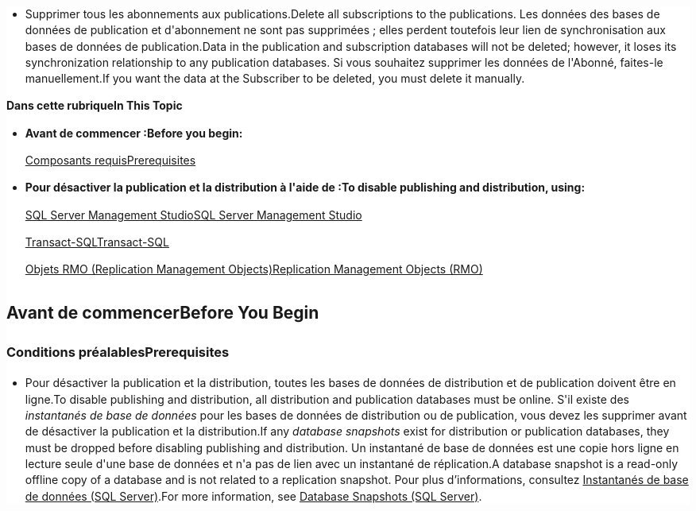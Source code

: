 -   <span data-ttu-id="2dd11-107">Supprimer tous les abonnements aux publications.</span><span class="sxs-lookup"><span data-stu-id="2dd11-107">Delete all subscriptions to the publications.</span></span> <span data-ttu-id="2dd11-108">Les données des bases de données de publication et d'abonnement ne sont pas supprimées ; elles perdent toutefois leur lien de synchronisation aux bases de données de publication.</span><span class="sxs-lookup"><span data-stu-id="2dd11-108">Data in the publication and subscription databases will not be deleted; however, it loses its synchronization relationship to any publication databases.</span></span> <span data-ttu-id="2dd11-109">Si vous souhaitez supprimer les données de l'Abonné, faites-le manuellement.</span><span class="sxs-lookup"><span data-stu-id="2dd11-109">If you want the data at the Subscriber to be deleted, you must delete it manually.</span></span>  
  
 <span data-ttu-id="2dd11-110">**Dans cette rubrique**</span><span class="sxs-lookup"><span data-stu-id="2dd11-110">**In This Topic**</span></span>  
  
-   <span data-ttu-id="2dd11-111">**Avant de commencer :**</span><span class="sxs-lookup"><span data-stu-id="2dd11-111">**Before you begin:**</span></span>  
  
     [<span data-ttu-id="2dd11-112">Composants requis</span><span class="sxs-lookup"><span data-stu-id="2dd11-112">Prerequisites</span></span>](#Prerequisites)  
  
-   <span data-ttu-id="2dd11-113">**Pour désactiver la publication et la distribution à l'aide de :**</span><span class="sxs-lookup"><span data-stu-id="2dd11-113">**To disable publishing and distribution, using:**</span></span>  
  
     [<span data-ttu-id="2dd11-114">SQL Server Management Studio</span><span class="sxs-lookup"><span data-stu-id="2dd11-114">SQL Server Management Studio</span></span>](#SSMSProcedure)  
  
     [<span data-ttu-id="2dd11-115">Transact-SQL</span><span class="sxs-lookup"><span data-stu-id="2dd11-115">Transact-SQL</span></span>](#TsqlProcedure)  
  
     [<span data-ttu-id="2dd11-116">Objets RMO (Replication Management Objects)</span><span class="sxs-lookup"><span data-stu-id="2dd11-116">Replication Management Objects (RMO)</span></span>](#RMOProcedure)  
  
##  <a name="before-you-begin"></a><a name="BeforeYouBegin"></a> <span data-ttu-id="2dd11-117">Avant de commencer</span><span class="sxs-lookup"><span data-stu-id="2dd11-117">Before You Begin</span></span>  
  
###  <a name="prerequisites"></a><a name="Prerequisites"></a> <span data-ttu-id="2dd11-118">Conditions préalables</span><span class="sxs-lookup"><span data-stu-id="2dd11-118">Prerequisites</span></span>  
  
-   <span data-ttu-id="2dd11-119">Pour désactiver la publication et la distribution, toutes les bases de données de distribution et de publication doivent être en ligne.</span><span class="sxs-lookup"><span data-stu-id="2dd11-119">To disable publishing and distribution, all distribution and publication databases must be online.</span></span> <span data-ttu-id="2dd11-120">S'il existe des *instantanés de base de données* pour les bases de données de distribution ou de publication, vous devez les supprimer avant de désactiver la publication et la distribution.</span><span class="sxs-lookup"><span data-stu-id="2dd11-120">If any *database snapshots* exist for distribution or publication databases, they must be dropped before disabling publishing and distribution.</span></span> <span data-ttu-id="2dd11-121">Un instantané de base de données est une copie hors ligne en lecture seule d'une base de données et n'a pas de lien avec un instantané de réplication.</span><span class="sxs-lookup"><span data-stu-id="2dd11-121">A database snapshot is a read-only offline copy of a database and is not related to a replication snapshot.</span></span> <span data-ttu-id="2dd11-122">Pour plus d’informations, consultez [Instantanés de base de données &#40;SQL Server&#41;](../databases/database-snapshots-sql-server.md).</span><span class="sxs-lookup"><span data-stu-id="2dd11-122">For more information, see [Database Snapshots &#40;SQL Server&#41;](../databases/database-snapshots-sql-server.md).</span></span>  
  